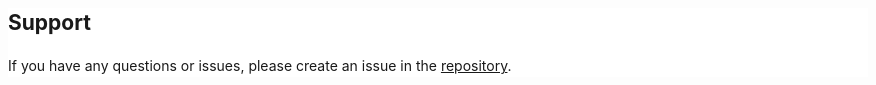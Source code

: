 ## Support

If you have any questions or issues, please create an issue in the [repository](https://github.com/danishru/silam_pollen/issues).


[releases-shield]: https://img.shields.io/github/release/danishru/silam_pollen.svg?style=for-the-badge
[releases]: https://github.com/danishru/silam_pollen/releases
[commits-shield]: https://img.shields.io/github/commit-activity/m/danishru/silam_pollen.svg?style=for-the-badge
[commits]: https://github.com/danishru/silam_pollen/commits
[download-shield]: https://img.shields.io/github/downloads/danishru/silam_pollen/total.svg?style=for-the-badge
[downloads]: https://github.com/danishru/silam_pollen/releases
[license-shield]: https://img.shields.io/github/license/danishru/silam_pollen.svg?style=for-the-badge
[license]: https://github.com/danishru/silam_pollen/blob/master/LICENSE
[hacsbadge]: https://img.shields.io/badge/HACS-Custom-orange.svg?style=for-the-badge
[hacs]: https://hacs.xyz/
